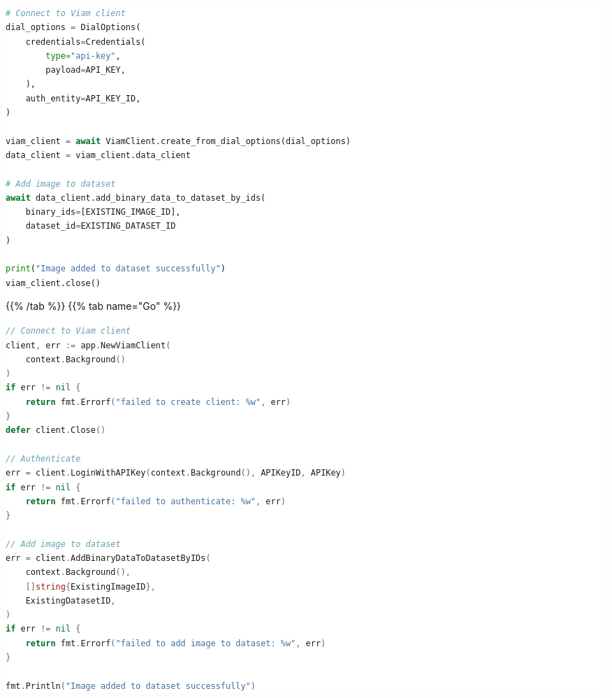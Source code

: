 ```python
# Connect to Viam client
dial_options = DialOptions(
    credentials=Credentials(
        type="api-key",
        payload=API_KEY,
    ),
    auth_entity=API_KEY_ID,
)

viam_client = await ViamClient.create_from_dial_options(dial_options)
data_client = viam_client.data_client

# Add image to dataset
await data_client.add_binary_data_to_dataset_by_ids(
    binary_ids=[EXISTING_IMAGE_ID],
    dataset_id=EXISTING_DATASET_ID
)

print("Image added to dataset successfully")
viam_client.close()
```

{{% /tab %}}
{{% tab name="Go" %}}

```go
// Connect to Viam client
client, err := app.NewViamClient(
    context.Background()
)
if err != nil {
    return fmt.Errorf("failed to create client: %w", err)
}
defer client.Close()

// Authenticate
err = client.LoginWithAPIKey(context.Background(), APIKeyID, APIKey)
if err != nil {
    return fmt.Errorf("failed to authenticate: %w", err)
}

// Add image to dataset
err = client.AddBinaryDataToDatasetByIDs(
    context.Background(),
    []string{ExistingImageID},
    ExistingDatasetID,
)
if err != nil {
    return fmt.Errorf("failed to add image to dataset: %w", err)
}

fmt.Println("Image added to dataset successfully")
```
